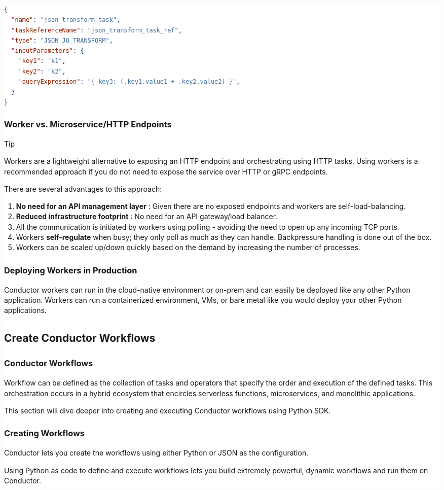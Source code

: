 ```json
{
  "name": "json_transform_task",
  "taskReferenceName": "json_transform_task_ref",
  "type": "JSON_JQ_TRANSFORM",
  "inputParameters": {
    "key1": "k1",        
    "key2": "k2",
    "queryExpression": "{ key3: (.key1.value1 + .key2.value2) }",
  }
}
```

### Worker vs. Microservice/HTTP Endpoints

> [!tip] 
> Workers are a lightweight alternative to exposing an HTTP endpoint and orchestrating using HTTP tasks. Using workers is a recommended approach if you do not need to expose the service over HTTP or gRPC endpoints.

There are several advantages to this approach:

1. **No need for an API management layer** : Given there are no exposed endpoints and workers are self-load-balancing.
2. **Reduced infrastructure footprint** :  No need for an API gateway/load balancer.
3. All the communication is initiated by workers using polling - avoiding the need to open up any incoming TCP ports.
4. Workers **self-regulate** when busy; they only poll as much as they can handle. Backpressure handling is done out of the box.
5. Workers can be scaled up/down quickly based on the demand by increasing the number of processes.

### Deploying Workers in Production

Conductor workers can run in the cloud-native environment or on-prem and can easily be deployed like any other Python application. Workers can run a containerized environment, VMs, or bare metal like you would deploy your other Python applications.

## Create Conductor Workflows

### Conductor Workflows

Workflow can be defined as the collection of tasks and operators that specify the order and execution of the defined tasks. This orchestration occurs in a hybrid ecosystem that encircles serverless functions, microservices, and monolithic applications.

This section will dive deeper into creating and executing Conductor workflows using Python SDK.


### Creating Workflows

Conductor lets you create the workflows using either Python or JSON as the configuration.

Using Python as code to define and execute workflows lets you build extremely powerful, dynamic workflows and run them on Conductor.

